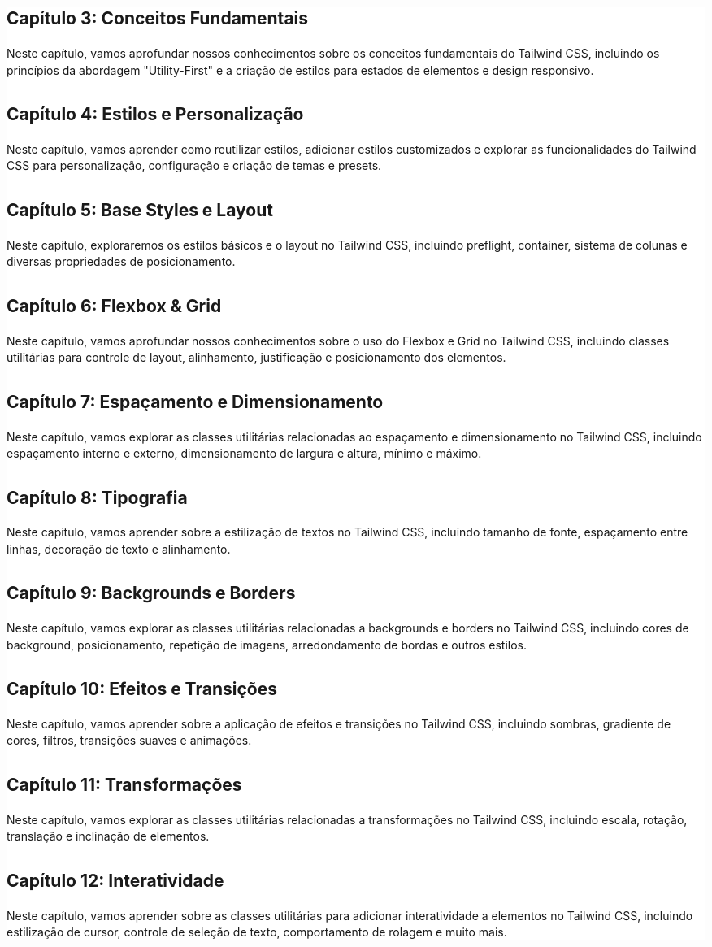 ## Capítulo 3: Conceitos Fundamentais
Neste capítulo, vamos aprofundar nossos conhecimentos sobre os conceitos fundamentais do Tailwind CSS, incluindo os princípios da abordagem "Utility-First" e a criação de estilos para estados de elementos e design responsivo.

## Capítulo 4: Estilos e Personalização
Neste capítulo, vamos aprender como reutilizar estilos, adicionar estilos customizados e explorar as funcionalidades do Tailwind CSS para personalização, configuração e criação de temas e presets.

## Capítulo 5: Base Styles e Layout
Neste capítulo, exploraremos os estilos básicos e o layout no Tailwind CSS, incluindo preflight, container, sistema de colunas e diversas propriedades de posicionamento.

## Capítulo 6: Flexbox & Grid
Neste capítulo, vamos aprofundar nossos conhecimentos sobre o uso do Flexbox e Grid no Tailwind CSS, incluindo classes utilitárias para controle de layout, alinhamento, justificação e posicionamento dos elementos.

## Capítulo 7: Espaçamento e Dimensionamento
Neste capítulo, vamos explorar as classes utilitárias relacionadas ao espaçamento e dimensionamento no Tailwind CSS, incluindo espaçamento interno e externo, dimensionamento de largura e altura, mínimo e máximo.

## Capítulo 8: Tipografia
Neste capítulo, vamos aprender sobre a estilização de textos no Tailwind CSS, incluindo tamanho de fonte, espaçamento entre linhas, decoração de texto e alinhamento.

## Capítulo 9: Backgrounds e Borders
Neste capítulo, vamos explorar as classes utilitárias relacionadas a backgrounds e borders no Tailwind CSS, incluindo cores de background, posicionamento, repetição de imagens, arredondamento de bordas e outros estilos.

## Capítulo 10: Efeitos e Transições
Neste capítulo, vamos aprender sobre a aplicação de efeitos e transições no Tailwind CSS, incluindo sombras, gradiente de cores, filtros, transições suaves e animações.

## Capítulo 11: Transformações
Neste capítulo, vamos explorar as classes utilitárias relacionadas a transformações no Tailwind CSS, incluindo escala, rotação, translação e inclinação de elementos.

## Capítulo 12: Interatividade
Neste capítulo, vamos aprender sobre as classes utilitárias para adicionar interatividade a elementos no Tailwind CSS, incluindo estilização de cursor, controle de seleção de texto, comportamento de rolagem e muito mais.
